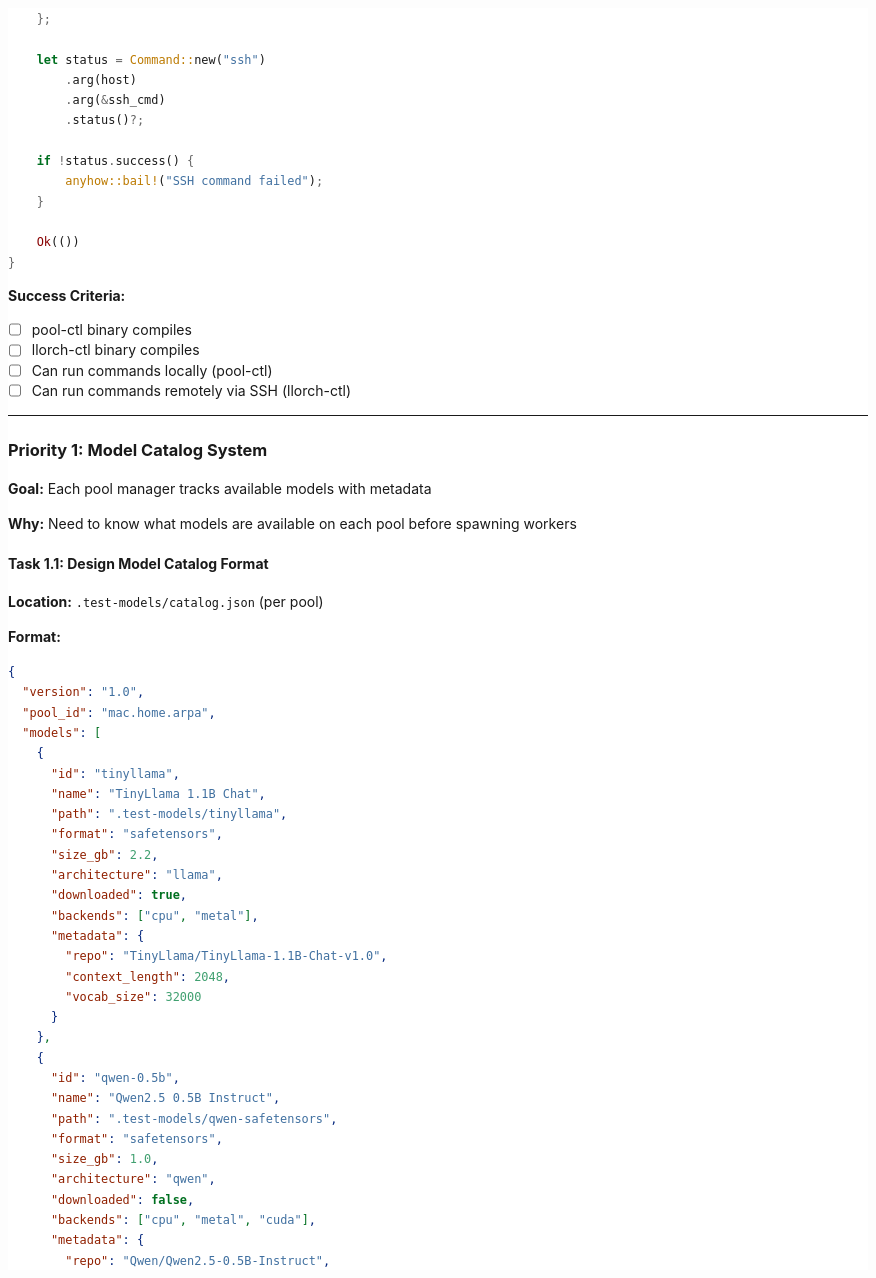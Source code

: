 ```rust
    };
    
    let status = Command::new("ssh")
        .arg(host)
        .arg(&ssh_cmd)
        .status()?;
    
    if !status.success() {
        anyhow::bail!("SSH command failed");
    }
    
    Ok(())
}
```

**Success Criteria:**
- [ ] pool-ctl binary compiles
- [ ] llorch-ctl binary compiles
- [ ] Can run commands locally (pool-ctl)
- [ ] Can run commands remotely via SSH (llorch-ctl)

---

### Priority 1: Model Catalog System

**Goal:** Each pool manager tracks available models with metadata

**Why:** Need to know what models are available on each pool before spawning workers

#### Task 1.1: Design Model Catalog Format

**Location:** `.test-models/catalog.json` (per pool)

**Format:**
```json
{
  "version": "1.0",
  "pool_id": "mac.home.arpa",
  "models": [
    {
      "id": "tinyllama",
      "name": "TinyLlama 1.1B Chat",
      "path": ".test-models/tinyllama",
      "format": "safetensors",
      "size_gb": 2.2,
      "architecture": "llama",
      "downloaded": true,
      "backends": ["cpu", "metal"],
      "metadata": {
        "repo": "TinyLlama/TinyLlama-1.1B-Chat-v1.0",
        "context_length": 2048,
        "vocab_size": 32000
      }
    },
    {
      "id": "qwen-0.5b",
      "name": "Qwen2.5 0.5B Instruct",
      "path": ".test-models/qwen-safetensors",
      "format": "safetensors",
      "size_gb": 1.0,
      "architecture": "qwen",
      "downloaded": false,
      "backends": ["cpu", "metal", "cuda"],
      "metadata": {
        "repo": "Qwen/Qwen2.5-0.5B-Instruct",
```